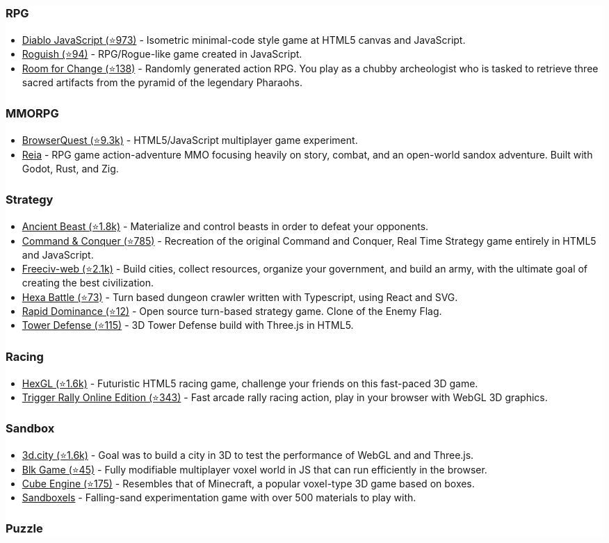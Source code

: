 ### RPG

*   [Diablo JavaScript (⭐973)](https://github.com/mitallast/diablo-js) - Isometric minimal-code style game at HTML5 canvas and JavaScript.
*   [Roguish (⭐94)](https://github.com/CamHenlin/Roguish) - RPG/Rogue-like game created in JavaScript.
*   [Room for Change (⭐138)](https://github.com/antionio/game-off-2013) - Randomly generated action RPG. You play as a chubby archeologist who is tasked to retrieve three sacred artifacts from the pyramid of the legendary Pharaohs.

### MMORPG

*   [BrowserQuest (⭐9.3k)](https://github.com/mozilla/BrowserQuest) - HTML5/JavaScript multiplayer game experiment.
*   [Reia](https://www.playreia.com) - RPG game action-adventure MMO focusing heavily on story, combat, and an open-world sandox adventure. Built with Godot, Rust, and Zig.

### Strategy

*   [Ancient Beast (⭐1.8k)](https://github.com/FreezingMoon/AncientBeast) - Materialize and control beasts in order to defeat your opponents.
*   [Command & Conquer (⭐785)](https://github.com/adityaravishankar/command-and-conquer) - Recreation of the original Command and Conquer, Real Time Strategy game entirely in HTML5 and JavaScript.
*   [Freeciv-web (⭐2.1k)](https://github.com/freeciv/freeciv-web) - Build cities, collect resources, organize your government, and build an army, with the ultimate goal of creating the best civilization.
*   [Hexa Battle (⭐73)](https://github.com/itajaja/hb) - Turn based dungeon crawler written with Typescript, using React and SVG.
*   [Rapid Dominance (⭐12)](https://github.com/wenta/rapid-dominance) - Open source turn-based strategy game. Clone of the Enemy Flag.
*   [Tower Defense (⭐115)](https://github.com/Casmo/tower-defense) - 3D Tower Defense build with Three.js in HTML5.

### Racing

*   [HexGL (⭐1.6k)](https://github.com/BKcore/HexGL) - Futuristic HTML5 racing game, challenge your friends on this fast-paced 3D game.
*   [Trigger Rally Online Edition (⭐343)](https://github.com/CodeArtemis/TriggerRally) - Fast arcade rally racing action, play in your browser with WebGL 3D graphics.

### Sandbox

*   [3d.city (⭐1.6k)](https://github.com/lo-th/3d.city) - Goal was to build a city in 3D to test the performance of WebGL and and Three.js.
*   [Blk Game (⭐45)](https://github.com/morozd/blk-game) - Fully modifiable multiplayer voxel world in JS that can run efficiently in the browser.
*   [Cube Engine (⭐175)](https://github.com/Nurgak/Cube-engine) - Resembles that of Minecraft, a popular voxel-type 3D game based on boxes.
*   [Sandboxels](https://sandboxels.r74n.com/) - Falling-sand experimentation game with over 500 materials to play with.

### Puzzle
